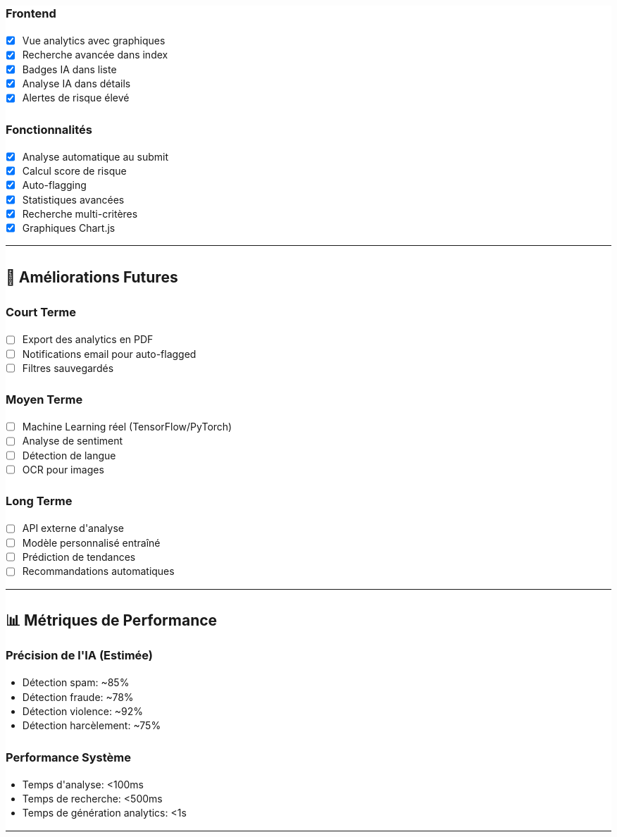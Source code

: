 ### Frontend
- [x] Vue analytics avec graphiques
- [x] Recherche avancée dans index
- [x] Badges IA dans liste
- [x] Analyse IA dans détails
- [x] Alertes de risque élevé

### Fonctionnalités
- [x] Analyse automatique au submit
- [x] Calcul score de risque
- [x] Auto-flagging
- [x] Statistiques avancées
- [x] Recherche multi-critères
- [x] Graphiques Chart.js

---

## 🔮 Améliorations Futures

### Court Terme
- [ ] Export des analytics en PDF
- [ ] Notifications email pour auto-flagged
- [ ] Filtres sauvegardés

### Moyen Terme
- [ ] Machine Learning réel (TensorFlow/PyTorch)
- [ ] Analyse de sentiment
- [ ] Détection de langue
- [ ] OCR pour images

### Long Terme
- [ ] API externe d'analyse
- [ ] Modèle personnalisé entraîné
- [ ] Prédiction de tendances
- [ ] Recommandations automatiques

---

## 📊 Métriques de Performance

### Précision de l'IA (Estimée)
- Détection spam: ~85%
- Détection fraude: ~78%
- Détection violence: ~92%
- Détection harcèlement: ~75%

### Performance Système
- Temps d'analyse: <100ms
- Temps de recherche: <500ms
- Temps de génération analytics: <1s

---